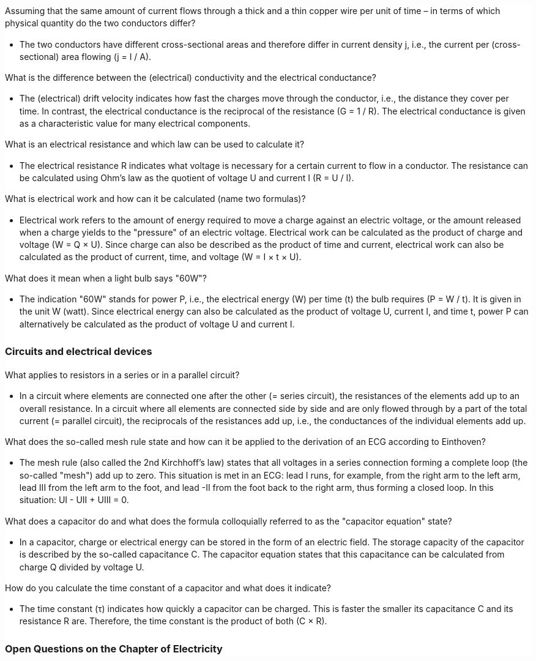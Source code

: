 Assuming that the same amount of current flows through a thick and a thin copper wire per unit of time – in terms of which physical quantity do the two conductors differ?
- The two conductors have different cross-sectional areas and therefore differ in current density j, i.e., the current per (cross-sectional) area flowing (j = I / A).

What is the difference between the (electrical) conductivity and the electrical conductance?
- The (electrical) drift velocity indicates how fast the charges move through the conductor, i.e., the distance they cover per time. In contrast, the electrical conductance is the reciprocal of the resistance (G = 1 / R). The electrical conductance is given as a characteristic value for many electrical components.

What is an electrical resistance and which law can be used to calculate it?
- The electrical resistance R indicates what voltage is necessary for a certain current to flow in a conductor. The resistance can be calculated using Ohm’s law as the quotient of voltage U and current I (R = U / I).

What is electrical work and how can it be calculated (name two formulas)?
- Electrical work refers to the amount of energy required to move a charge against an electric voltage, or the amount released when a charge yields to the "pressure" of an electric voltage. Electrical work can be calculated as the product of charge and voltage (W = Q × U). Since charge can also be described as the product of time and current, electrical work can also be calculated as the product of current, time, and voltage (W = I × t × U).

What does it mean when a light bulb says "60W"?
- The indication "60W" stands for power P, i.e., the electrical energy (W) per time (t) the bulb requires (P = W / t). It is given in the unit W (watt). Since electrical energy can also be calculated as the product of voltage U, current I, and time t, power P can alternatively be calculated as the product of voltage U and current I.

### Circuits and electrical devices

What applies to resistors in a series or in a parallel circuit?
- In a circuit where elements are connected one after the other (= series circuit), the resistances of the elements add up to an overall resistance. In a circuit where all elements are connected side by side and are only flowed through by a part of the total current (= parallel circuit), the reciprocals of the resistances add up, i.e., the conductances of the individual elements add up.

What does the so-called mesh rule state and how can it be applied to the derivation of an ECG according to Einthoven?
- The mesh rule (also called the 2nd Kirchhoff’s law) states that all voltages in a series connection forming a complete loop (the so-called "mesh") add up to zero. This situation is met in an ECG: lead I runs, for example, from the right arm to the left arm, lead III from the left arm to the foot, and lead -II from the foot back to the right arm, thus forming a closed loop. In this situation: UI - UII + UIII = 0.

What does a capacitor do and what does the formula colloquially referred to as the "capacitor equation" state?
- In a capacitor, charge or electrical energy can be stored in the form of an electric field. The storage capacity of the capacitor is described by the so-called capacitance C. The capacitor equation states that this capacitance can be calculated from charge Q divided by voltage U.

How do you calculate the time constant of a capacitor and what does it indicate?
- The time constant (τ) indicates how quickly a capacitor can be charged. This is faster the smaller its capacitance C and its resistance R are. Therefore, the time constant is the product of both (C × R).
### Open Questions on the Chapter of Electricity
